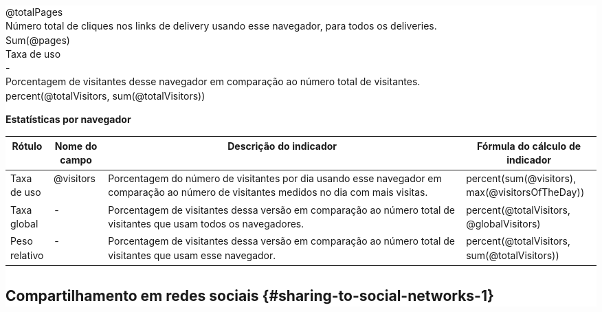    <td> @totalPages<br /> </td> 
   <td> Número total de cliques nos links de delivery usando esse navegador, para todos os deliveries.<br /> </td> 
   <td> Sum(@pages) <br /> </td> 
  </tr> 
  <tr> 
   <td> Taxa de uso<br /> </td> 
   <td> -<br /> </td> 
   <td> Porcentagem de visitantes desse navegador em comparação ao número total de visitantes.<br /> </td> 
   <td> percent(@totalVisitors, sum(@totalVisitors)) <br /> </td> 
  </tr> 
 </tbody> 
</table>

**Estatísticas por navegador**

<table> 
 <thead> 
  <tr> 
   <th> <strong>Rótulo</strong> <br /> </th> 
   <th> <strong>Nome do campo</strong> <br /> </th> 
   <th> <strong>Descrição do indicador</strong> <br /> </th> 
   <th> <strong>Fórmula do cálculo de indicador</strong> <br /> </th> 
  </tr> 
 </thead> 
 <tbody> 
  <tr> 
   <td> Taxa de uso<br /> </td> 
   <td> @visitors<br /> </td> 
   <td> Porcentagem do número de visitantes por dia usando esse navegador em comparação ao número de visitantes medidos no dia com mais visitas.<br /> </td> 
   <td> percent(sum(@visitors), max(@visitorsOfTheDay))<br /> </td> 
  </tr> 
  <tr> 
   <td> Taxa global<br /> </td> 
   <td> -<br /> </td> 
   <td> Porcentagem de visitantes dessa versão em comparação ao número total de visitantes que usam todos os navegadores.<br /> </td> 
   <td> percent(@totalVisitors, @globalVisitors)<br /> </td> 
  </tr> 
  <tr> 
   <td> Peso relativo<br /> </td> 
   <td> -<br /> </td> 
   <td> Porcentagem de visitantes dessa versão em comparação ao número total de visitantes que usam esse navegador.<br /> </td> 
   <td> percent(@totalVisitors, sum(@totalVisitors)) <br /> </td> 
  </tr> 
 </tbody> 
</table>

## Compartilhamento em redes sociais {#sharing-to-social-networks-1}
